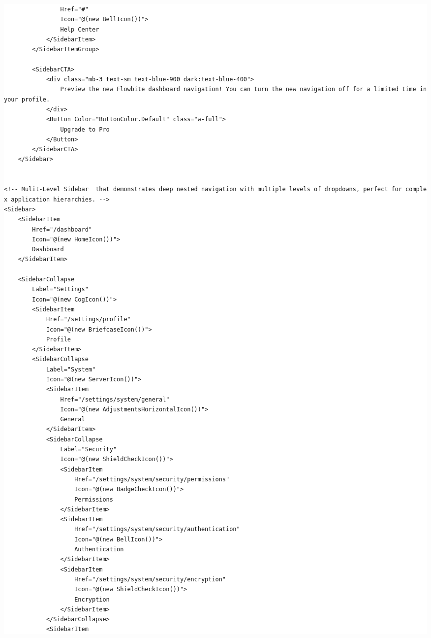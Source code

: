```razor
                Href="#"
                Icon="@(new BellIcon())">
                Help Center
            </SidebarItem>
        </SidebarItemGroup>

        <SidebarCTA>
            <div class="mb-3 text-sm text-blue-900 dark:text-blue-400">
                Preview the new Flowbite dashboard navigation! You can turn the new navigation off for a limited time in your profile.
            </div>
            <Button Color="ButtonColor.Default" class="w-full">
                Upgrade to Pro
            </Button>
        </SidebarCTA>
    </Sidebar>


<!-- Mulit-Level Sidebar  that demonstrates deep nested navigation with multiple levels of dropdowns, perfect for complex application hierarchies. -->
<Sidebar>
    <SidebarItem 
        Href="/dashboard"
        Icon="@(new HomeIcon())">
        Dashboard
    </SidebarItem>
    
    <SidebarCollapse 
        Label="Settings"
        Icon="@(new CogIcon())">
        <SidebarItem 
            Href="/settings/profile"
            Icon="@(new BriefcaseIcon())">
            Profile
        </SidebarItem>
        <SidebarCollapse 
            Label="System"
            Icon="@(new ServerIcon())">
            <SidebarItem 
                Href="/settings/system/general"
                Icon="@(new AdjustmentsHorizontalIcon())">
                General
            </SidebarItem>
            <SidebarCollapse 
                Label="Security"
                Icon="@(new ShieldCheckIcon())">
                <SidebarItem 
                    Href="/settings/system/security/permissions"
                    Icon="@(new BadgeCheckIcon())">
                    Permissions
                </SidebarItem>
                <SidebarItem 
                    Href="/settings/system/security/authentication"
                    Icon="@(new BellIcon())">
                    Authentication
                </SidebarItem>
                <SidebarItem 
                    Href="/settings/system/security/encryption"
                    Icon="@(new ShieldCheckIcon())">
                    Encryption
                </SidebarItem>
            </SidebarCollapse>
            <SidebarItem 
```